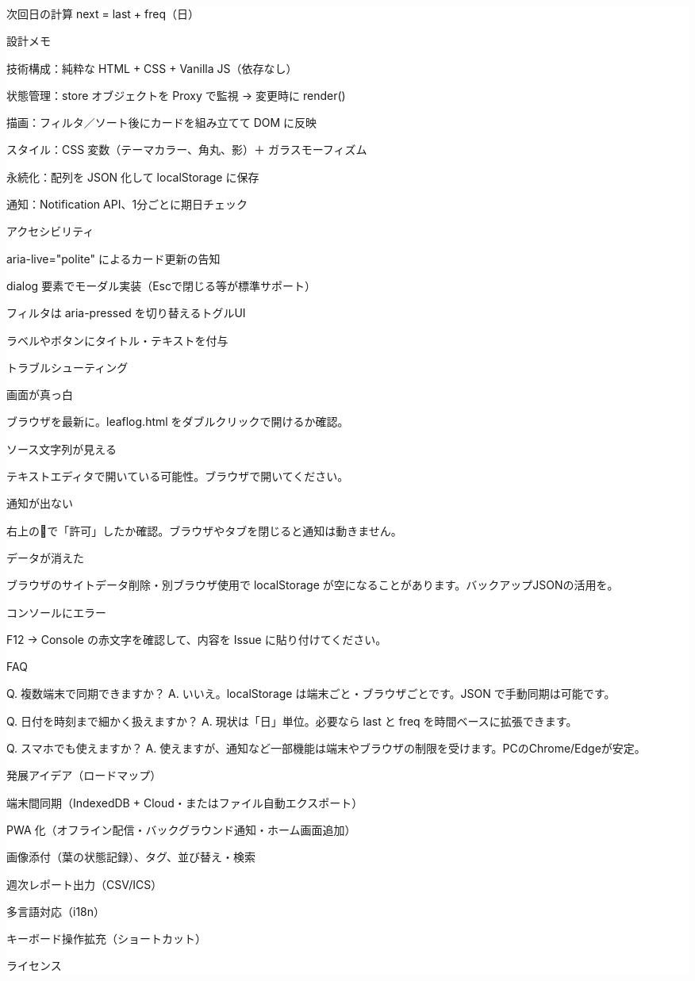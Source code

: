 次回日の計算
next = last + freq（日）

設計メモ

技術構成：純粋な HTML + CSS + Vanilla JS（依存なし）

状態管理：store オブジェクトを Proxy で監視 → 変更時に render()

描画：フィルタ／ソート後にカードを組み立てて DOM に反映

スタイル：CSS 変数（テーマカラー、角丸、影）＋ ガラスモーフィズム

永続化：配列を JSON 化して localStorage に保存

通知：Notification API、1分ごとに期日チェック

アクセシビリティ

aria-live="polite" によるカード更新の告知

dialog 要素でモーダル実装（Escで閉じる等が標準サポート）

フィルタは aria-pressed を切り替えるトグルUI

ラベルやボタンにタイトル・テキストを付与

トラブルシューティング

画面が真っ白

ブラウザを最新に。leaflog.html をダブルクリックで開けるか確認。

ソース文字列が見える

テキストエディタで開いている可能性。ブラウザで開いてください。

通知が出ない

右上の🔔で「許可」したか確認。ブラウザやタブを閉じると通知は動きません。

データが消えた

ブラウザのサイトデータ削除・別ブラウザ使用で localStorage が空になることがあります。バックアップJSONの活用を。

コンソールにエラー

F12 → Console の赤文字を確認して、内容を Issue に貼り付けてください。

FAQ

Q. 複数端末で同期できますか？
A. いいえ。localStorage は端末ごと・ブラウザごとです。JSON で手動同期は可能です。

Q. 日付を時刻まで細かく扱えますか？
A. 現状は「日」単位。必要なら last と freq を時間ベースに拡張できます。

Q. スマホでも使えますか？
A. 使えますが、通知など一部機能は端末やブラウザの制限を受けます。PCのChrome/Edgeが安定。

発展アイデア（ロードマップ）

 端末間同期（IndexedDB + Cloud・またはファイル自動エクスポート）

 PWA 化（オフライン配信・バックグラウンド通知・ホーム画面追加）

 画像添付（葉の状態記録）、タグ、並び替え・検索

 週次レポート出力（CSV/ICS）

 多言語対応（i18n）

 キーボード操作拡充（ショートカット）

ライセンス
